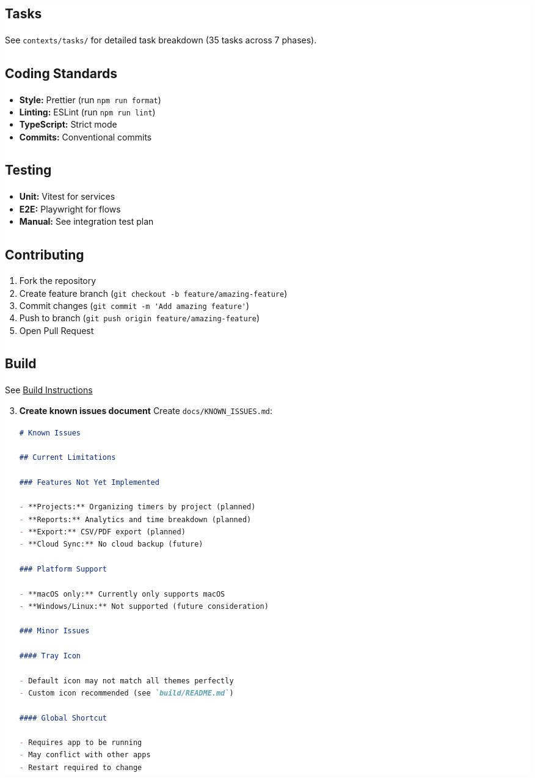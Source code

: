    ## Tasks

   See `contexts/tasks/` for detailed task breakdown (35 tasks across 7 phases).

   ## Coding Standards
   - **Style:** Prettier (run `npm run format`)
   - **Linting:** ESLint (run `npm run lint`)
   - **TypeScript:** Strict mode
   - **Commits:** Conventional commits

   ## Testing
   - **Unit:** Vitest for services
   - **E2E:** Playwright for flows
   - **Manual:** See integration test plan

   ## Contributing
   1. Fork the repository
   2. Create feature branch (`git checkout -b feature/amazing-feature`)
   3. Commit changes (`git commit -m 'Add amazing feature'`)
   4. Push to branch (`git push origin feature/amazing-feature`)
   5. Open Pull Request

   ## Build

   See [Build Instructions](BUILD.md)

   ```

   ```

3. **Create known issues document**
   Create `docs/KNOWN_ISSUES.md`:

   ```markdown
   # Known Issues

   ## Current Limitations

   ### Features Not Yet Implemented

   - **Projects:** Organizing timers by project (planned)
   - **Reports:** Analytics and time breakdown (planned)
   - **Export:** CSV/PDF export (planned)
   - **Cloud Sync:** No cloud backup (future)

   ### Platform Support

   - **macOS only:** Currently only supports macOS
   - **Windows/Linux:** Not supported (future consideration)

   ### Minor Issues

   #### Tray Icon

   - Default icon may not match all themes perfectly
   - Custom icon recommended (see `build/README.md`)

   #### Global Shortcut

   - Requires app to be running
   - May conflict with other apps
   - Restart required to change

   ```